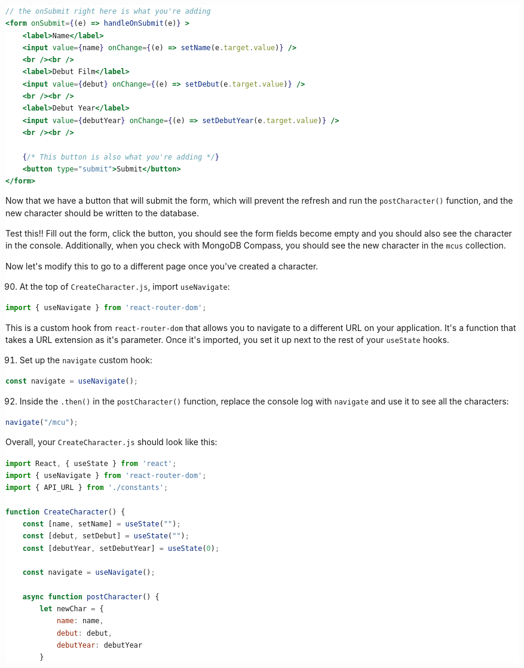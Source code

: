 ```jsx
// the onSubmit right here is what you're adding
<form onSubmit={(e) => handleOnSubmit(e)} >
    <label>Name</label>
    <input value={name} onChange={(e) => setName(e.target.value)} />
    <br /><br />
    <label>Debut Film</label>
    <input value={debut} onChange={(e) => setDebut(e.target.value)} />
    <br /><br />
    <label>Debut Year</label>
    <input value={debutYear} onChange={(e) => setDebutYear(e.target.value)} />
    <br /><br />

    {/* This button is also what you're adding */}
    <button type="submit">Submit</button>
</form>
```

Now that we have a button that will submit the form, which will prevent the refresh and run the `postCharacter()` function, and the new character should be written to the database.

Test this!! Fill out the form, click the button, you should see the form fields become empty and you should also see the character in the console. Additionally, when you check with MongoDB Compass, you should see the new character in the `mcus` collection.

Now let's modify this to go to a different page once you've created a character.

90. At the top of `CreateCharacter.js`, import `useNavigate`:

```jsx
import { useNavigate } from 'react-router-dom';
```

This is a custom hook from `react-router-dom` that allows you to navigate to a different URL on your application. It's a function that takes a URL extension as it's parameter. Once it's imported, you set it up next to the rest of your `useState` hooks.

91. Set up the `navigate` custom hook:

```jsx
const navigate = useNavigate();
```

92. Inside the `.then()` in the `postCharacter()` function, replace the console log with `navigate` and use it to see all the characters:

```jsx
navigate("/mcu");
```

Overall, your `CreateCharacter.js` should look like this:

```jsx
import React, { useState } from 'react';
import { useNavigate } from 'react-router-dom';
import { API_URL } from './constants';

function CreateCharacter() {
    const [name, setName] = useState("");
    const [debut, setDebut] = useState("");
    const [debutYear, setDebutYear] = useState(0);

    const navigate = useNavigate();

    async function postCharacter() {
        let newChar = {
            name: name,
            debut: debut,
            debutYear: debutYear
        }

```